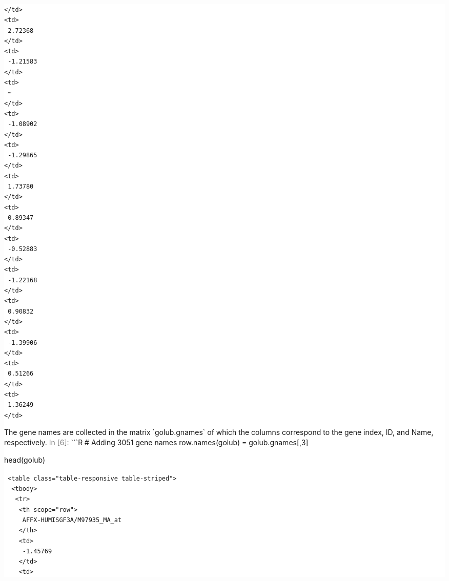     </td>
    <td>
     2.72368
    </td>
    <td>
     -1.21583
    </td>
    <td>
     ⋯
    </td>
    <td>
     -1.08902
    </td>
    <td>
     -1.29865
    </td>
    <td>
     1.73780
    </td>
    <td>
     0.89347
    </td>
    <td>
     -0.52883
    </td>
    <td>
     -1.22168
    </td>
    <td>
     0.90832
    </td>
    <td>
     -1.39906
    </td>
    <td>
     0.51266
    </td>
    <td>
     1.36249
    </td>
   </tr>
  </tbody>
 </table>
 The gene names are collected in the matrix `golub.gnames` of which the columns
correspond to the gene index, ID, and Name, respectively.
 <font color="#808080">
  In&nbsp;[6]:
 </font>
 ```R
# Adding 3051 gene names
row.names(golub) = golub.gnames[,3]

head(golub)
```
 <table class="table-responsive table-striped">
  <tbody>
   <tr>
    <th scope="row">
     AFFX-HUMISGF3A/M97935_MA_at
    </th>
    <td>
     -1.45769
    </td>
    <td>
